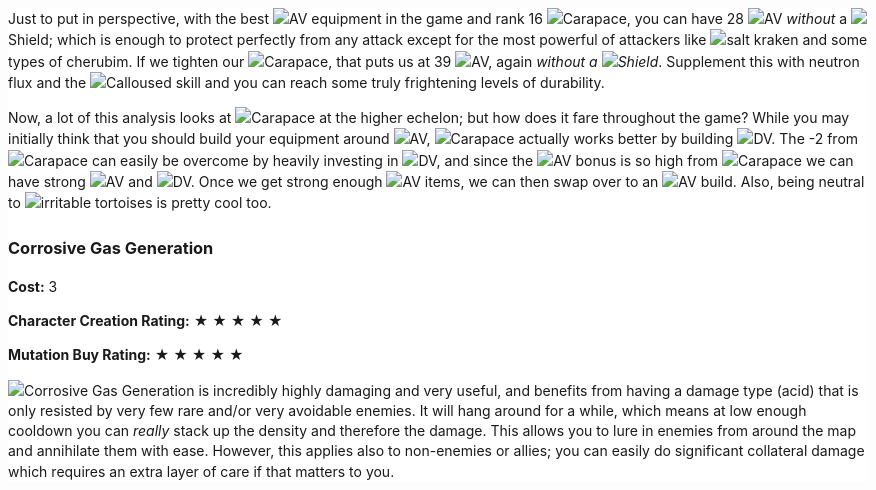 Just to put in perspective, with the best <span class="injected"><span class="stat-container"><img class="inline-icon" src="/icons/Text/armorValue.png" /></span><span class="stat">AV</span></span> equipment in the game and rank 16 <span class="injected"><span class="icon-container"><img class="inline-icon" src="/icons/Mutations/Carapace.png" /></span><span class="mutation">Carapace</span></span>, you can have 28 <span class="injected"><span class="stat-container"><img class="inline-icon" src="/icons/Text/armorValue.png" /></span><span class="stat">AV</span></span> _without_ a <span class="injected"><span class="icon-container"><img class="inline-icon" src="/icons/Abilities/Shield.png" /></span><span class="skill">Shield</span></span>; which is enough to protect perfectly from any attack except for the most powerful of attackers like <span class="injected"><span class="icon-container"><img class="inline-icon" src="/icons/Creatures/Saltwurm.png" /></span><span class="object">salt kraken</span></span> and some types of cherubim. If we tighten our <span class="injected"><span class="icon-container"><img class="inline-icon" src="/icons/Mutations/Carapace.png" /></span><span class="mutation">Carapace</span></span>, that puts us at 39 <span class="injected"><span class="stat-container"><img class="inline-icon" src="/icons/Text/armorValue.png" /></span><span class="stat">AV</span></span>, again _without a <span class="injected"><span class="icon-container"><img class="inline-icon" src="/icons/Abilities/Shield.png" /></span><span class="skill">Shield</span></span>_. Supplement this with <span class="injected"><span class="B">n</span><span class="b">e</span><span class="K">u</span><span class="y">t</span><span class="Y">r</span><span class="B">o</span><span class="b">n</span><span class="K"> </span><span class="y">f</span><span class="Y">l</span><span class="B">u</span><span class="b">x</span></span> and the <span class="injected"><span class="icon-container"><img class="inline-icon" src="/icons/Abilities/Calloused.png" /></span><span class="skill">Calloused</span></span> skill and you can reach some truly frightening levels of durability.

Now, a lot of this analysis looks at <span class="injected"><span class="icon-container"><img class="inline-icon" src="/icons/Mutations/Carapace.png" /></span><span class="mutation">Carapace</span></span> at the higher echelon; but how does it fare throughout the game? While you may initially think that you should build your equipment around <span class="injected"><span class="stat-container"><img class="inline-icon" src="/icons/Text/armorValue.png" /></span><span class="stat">AV</span></span>, <span class="injected"><span class="icon-container"><img class="inline-icon" src="/icons/Mutations/Carapace.png" /></span><span class="mutation">Carapace</span></span> actually works better by building <span class="injected"><span class="stat-container"><img class="inline-icon" src="/icons/Text/dodgeValue.png" /></span><span class="stat">DV</span></span>. The -2 from <span class="injected"><span class="icon-container"><img class="inline-icon" src="/icons/Mutations/Carapace.png" /></span><span class="mutation">Carapace</span></span> can easily be overcome by heavily investing in <span class="injected"><span class="stat-container"><img class="inline-icon" src="/icons/Text/dodgeValue.png" /></span><span class="stat">DV</span></span>, and since the <span class="injected"><span class="stat-container"><img class="inline-icon" src="/icons/Text/armorValue.png" /></span><span class="stat">AV</span></span> bonus is so high from <span class="injected"><span class="icon-container"><img class="inline-icon" src="/icons/Mutations/Carapace.png" /></span><span class="mutation">Carapace</span></span> we can have strong <span class="injected"><span class="stat-container"><img class="inline-icon" src="/icons/Text/armorValue.png" /></span><span class="stat">AV</span></span> and <span class="injected"><span class="stat-container"><img class="inline-icon" src="/icons/Text/dodgeValue.png" /></span><span class="stat">DV</span></span>. Once we get strong enough <span class="injected"><span class="stat-container"><img class="inline-icon" src="/icons/Text/armorValue.png" /></span><span class="stat">AV</span></span> items, we can then swap over to an <span class="injected"><span class="stat-container"><img class="inline-icon" src="/icons/Text/armorValue.png" /></span><span class="stat">AV</span></span> build. Also, being neutral to <span class="injected"><span class="icon-container"><img class="inline-icon" src="/icons/Creatures/IrritableTortoise.png" /></span><span class="object">irritable tortoises</span></span> is pretty cool too.

### Corrosive Gas Generation

<div class="section-info">

**Cost:** 3

**Character Creation Rating:** <span class="star-filled">★ ★ ★ ★ </span><span class="star-empty">★ </span>

**Mutation Buy Rating:** <span class="star-filled">★ ★ ★ ★ </span><span class="star-empty">★ </span>

</div>

<span class="injected"><span class="icon-container"><img class="inline-icon" src="/icons/Mutations/Corrosive Gas Generation.png" /></span><span class="mutation">Corrosive Gas Generation</span></span> is incredibly highly damaging and very useful, and benefits from having a damage type (acid) that is only resisted by very few rare and/or very avoidable enemies. It will hang around for a while, which means at low enough cooldown you can _really_ stack up the density and therefore the damage. This allows you to lure in enemies from around the map and annihilate them with ease. However, this applies also to non-enemies or allies; you can easily do significant collateral damage which requires an extra layer of care if that matters to you.
